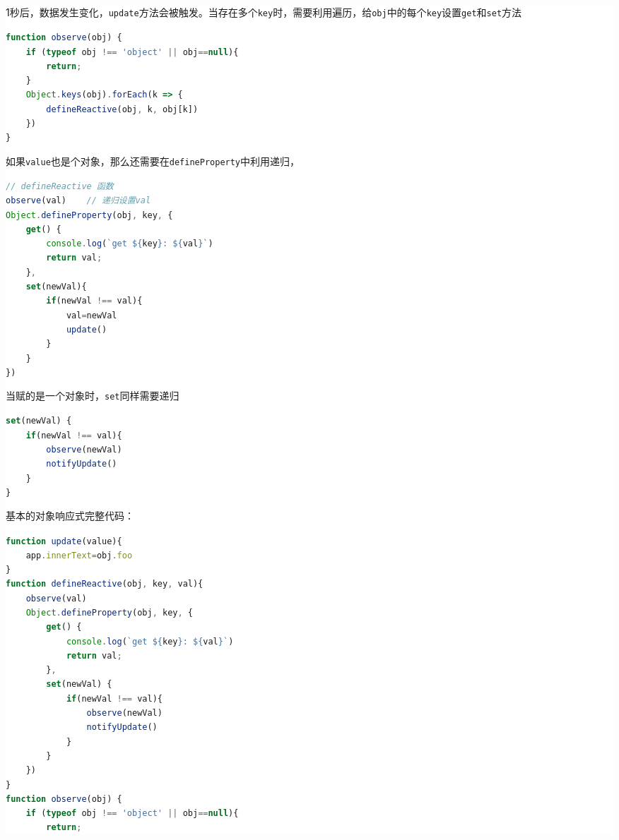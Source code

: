 1秒后，数据发生变化，`update`方法会被触发。当存在多个`key`时，需要利用遍历，给`obj`中的每个`key`设置`get`和`set`方法

```javascript
function observe(obj) {
    if (typeof obj !== 'object' || obj==null){
        return;
    }
    Object.keys(obj).forEach(k => {
        defineReactive(obj, k, obj[k])
    })
}
```

如果`value`也是个对象，那么还需要在`defineProperty`中利用递归，

```javascript
// defineReactive 函数
observe(val)    // 递归设置val
Object.defineProperty(obj, key, {
    get() {
        console.log(`get ${key}: ${val}`)
        return val;
    },
    set(newVal){
        if(newVal !== val){
            val=newVal
            update()
        }
    }
})
```

当赋的是一个对象时，`set`同样需要递归

```javascript
set(newVal) {
    if(newVal !== val){
        observe(newVal)
        notifyUpdate()
    }
}
```



基本的对象响应式完整代码：

```javascript
function update(value){
    app.innerText=obj.foo
}
function defineReactive(obj, key, val){
    observe(val)
    Object.defineProperty(obj, key, {
        get() {
            console.log(`get ${key}: ${val}`)
            return val;
        },
        set(newVal) {
            if(newVal !== val){
                observe(newVal)
                notifyUpdate()
            }
        }
    })
}
function observe(obj) {
    if (typeof obj !== 'object' || obj==null){
        return;
```